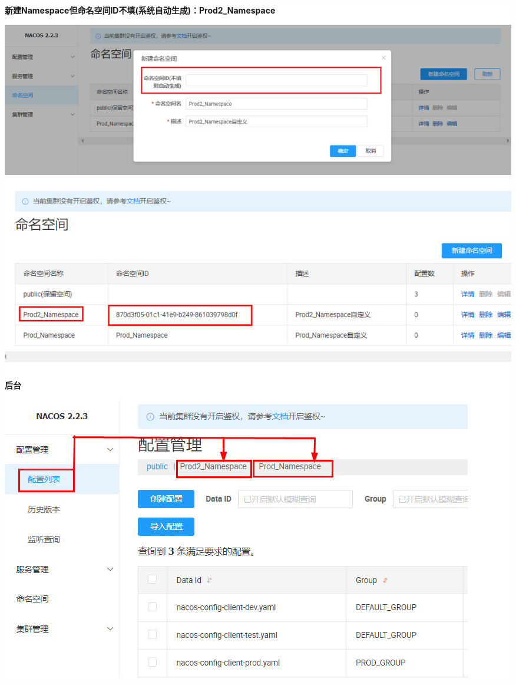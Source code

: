 **新建Namespace但命名空间ID不填(系统自动生成)：Prod2\_Namespace**

![](SpringCloudAlibaba.assets\0ccb932a7aaf41e2b7da31834c0782d9.png)

![](SpringCloudAlibaba.assets\4ed475b8ebfd4bbd91aacc5f675194e5.png)

**后台**

![](SpringCloudAlibaba.assets\a9c7afe012544e5e874a01044cd0d8c2.png)
